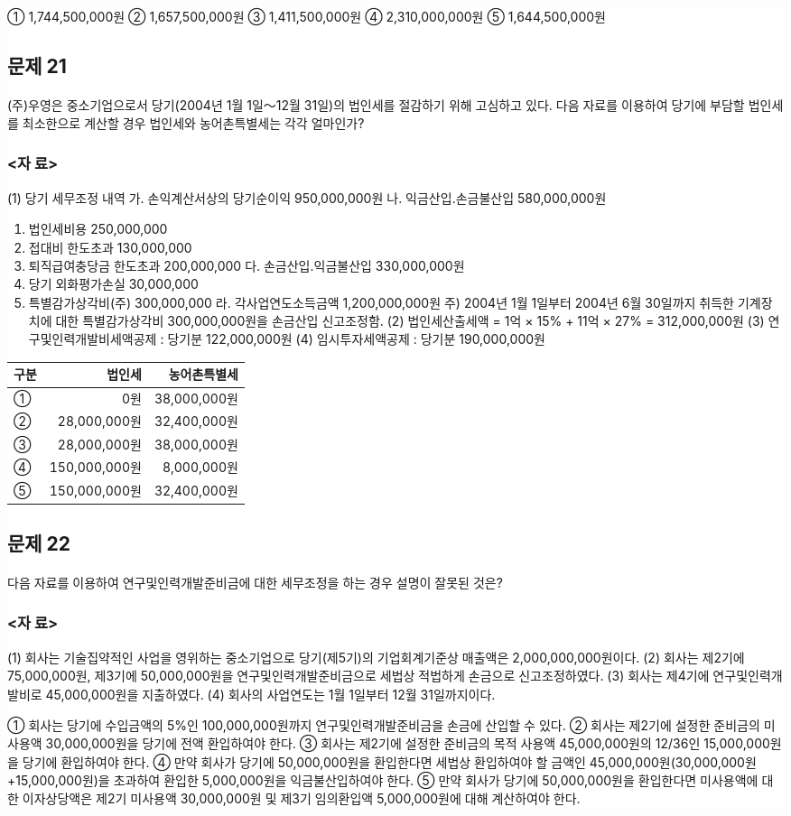 ① 1,744,500,000원 ② 1,657,500,000원 ③ 1,411,500,000원
④ 2,310,000,000원 ⑤ 1,644,500,000원

## 문제 21
(주)우영은 중소기업으로서 당기(2004년 1월 1일～12월 31일)의 법인세를 절감하기 위해 고심하고 있다. 다음 자료를 이용하여 당기에 부담할 법인세를 최소한으로 계산할 경우 법인세와 농어촌특별세는 각각 얼마인가?

### <자 료>
(1) 당기 세무조정 내역
가. 손익계산서상의 당기순이익 950,000,000원
나. 익금산입․손금불산입 580,000,000원
   1) 법인세비용 250,000,000
   2) 접대비 한도초과 130,000,000
   3) 퇴직급여충당금 한도초과 200,000,000
다. 손금산입․익금불산입 330,000,000원
   1) 당기 외화평가손실 30,000,000
   2) 특별감가상각비(주) 300,000,000
라. 각사업연도소득금액 1,200,000,000원
주) 2004년 1월 1일부터 2004년 6월 30일까지 취득한 기계장치에 대한 특별감가상각비 300,000,000원을 손금산입 신고조정함.
(2) 법인세산출세액 = 1억 × 15% + 11억 × 27% = 312,000,000원
(3) 연구및인력개발비세액공제 : 당기분 122,000,000원
(4) 임시투자세액공제 : 당기분 190,000,000원

| 구분 | 법인세 | 농어촌특별세 |
|:---|---:|---:|
| ① | 0원 | 38,000,000원 |
| ② | 28,000,000원 | 32,400,000원 |
| ③ | 28,000,000원 | 38,000,000원 |
| ④ | 150,000,000원 | 8,000,000원 |
| ⑤ | 150,000,000원 | 32,400,000원 |

## 문제 22
다음 자료를 이용하여 연구및인력개발준비금에 대한 세무조정을 하는 경우 설명이 잘못된 것은?

### <자 료>
(1) 회사는 기술집약적인 사업을 영위하는 중소기업으로 당기(제5기)의 기업회계기준상 매출액은 2,000,000,000원이다.
(2) 회사는 제2기에 75,000,000원, 제3기에 50,000,000원을 연구및인력개발준비금으로 세법상 적법하게 손금으로 신고조정하였다.
(3) 회사는 제4기에 연구및인력개발비로 45,000,000원을 지출하였다.
(4) 회사의 사업연도는 1월 1일부터 12월 31일까지이다.

① 회사는 당기에 수입금액의 5%인 100,000,000원까지 연구및인력개발준비금을 손금에 산입할 수 있다.
② 회사는 제2기에 설정한 준비금의 미사용액 30,000,000원을 당기에 전액 환입하여야 한다.
③ 회사는 제2기에 설정한 준비금의 목적 사용액 45,000,000원의 12/36인 15,000,000원을 당기에 환입하여야 한다.
④ 만약 회사가 당기에 50,000,000원을 환입한다면 세법상 환입하여야 할 금액인 45,000,000원(30,000,000원+15,000,000원)을 초과하여 환입한 5,000,000원을 익금불산입하여야 한다.
⑤ 만약 회사가 당기에 50,000,000원을 환입한다면 미사용액에 대한 이자상당액은 제2기 미사용액 30,000,000원 및 제3기 임의환입액 5,000,000원에 대해 계산하여야 한다.
